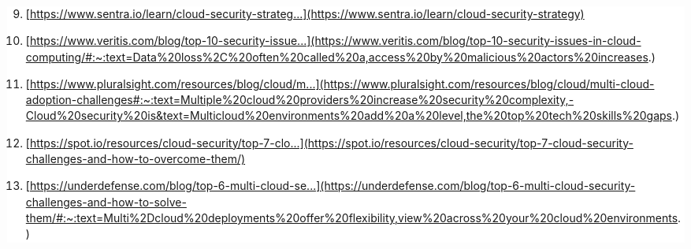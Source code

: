 9. [https://www.sentra.io/learn/cloud-security-strateg...](https://www.sentra.io/learn/cloud-security-strategy)
    
10. [https://www.veritis.com/blog/top-10-security-issue...](https://www.veritis.com/blog/top-10-security-issues-in-cloud-computing/#:~:text=Data%20loss%2C%20often%20called%20a,access%20by%20malicious%20actors%20increases.)
    
11. [https://www.pluralsight.com/resources/blog/cloud/m...](https://www.pluralsight.com/resources/blog/cloud/multi-cloud-adoption-challenges#:~:text=Multiple%20cloud%20providers%20increase%20security%20complexity,-Cloud%20security%20is&text=Multicloud%20environments%20add%20a%20level,the%20top%20tech%20skills%20gaps.)
    
12. [https://spot.io/resources/cloud-security/top-7-clo...](https://spot.io/resources/cloud-security/top-7-cloud-security-challenges-and-how-to-overcome-them/)
    
13. [https://underdefense.com/blog/top-6-multi-cloud-se...](https://underdefense.com/blog/top-6-multi-cloud-security-challenges-and-how-to-solve-them/#:~:text=Multi%2Dcloud%20deployments%20offer%20flexibility,view%20across%20your%20cloud%20environments.)